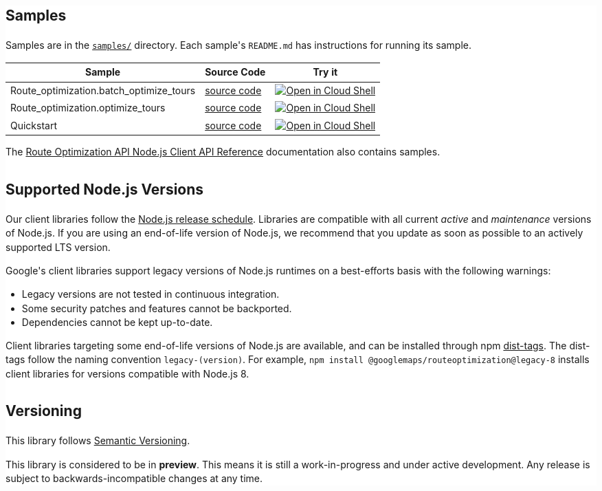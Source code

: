 

## Samples

Samples are in the [`samples/`](https://github.com/googleapis/google-cloud-node/tree/main/packages/google-maps-routeoptimization/samples) directory. Each sample's `README.md` has instructions for running its sample.

| Sample                      | Source Code                       | Try it |
| --------------------------- | --------------------------------- | ------ |
| Route_optimization.batch_optimize_tours | [source code](https://github.com/googleapis/google-cloud-node/blob/master/packages/google-maps-routeoptimization/samples/generated/v1/route_optimization.batch_optimize_tours.js) | [![Open in Cloud Shell][shell_img]](https://console.cloud.google.com/cloudshell/open?git_repo=https://github.com/googleapis/google-cloud-node&page=editor&open_in_editor=packages/google-maps-routeoptimization/samples/generated/v1/route_optimization.batch_optimize_tours.js,packages/google-maps-routeoptimization/samples/README.md) |
| Route_optimization.optimize_tours | [source code](https://github.com/googleapis/google-cloud-node/blob/master/packages/google-maps-routeoptimization/samples/generated/v1/route_optimization.optimize_tours.js) | [![Open in Cloud Shell][shell_img]](https://console.cloud.google.com/cloudshell/open?git_repo=https://github.com/googleapis/google-cloud-node&page=editor&open_in_editor=packages/google-maps-routeoptimization/samples/generated/v1/route_optimization.optimize_tours.js,packages/google-maps-routeoptimization/samples/README.md) |
| Quickstart | [source code](https://github.com/googleapis/google-cloud-node/blob/master/packages/google-maps-routeoptimization/samples/quickstart.js) | [![Open in Cloud Shell][shell_img]](https://console.cloud.google.com/cloudshell/open?git_repo=https://github.com/googleapis/google-cloud-node&page=editor&open_in_editor=packages/google-maps-routeoptimization/samples/quickstart.js,packages/google-maps-routeoptimization/samples/README.md) |



The [Route Optimization API Node.js Client API Reference][client-docs] documentation
also contains samples.

## Supported Node.js Versions

Our client libraries follow the [Node.js release schedule](https://github.com/nodejs/release#release-schedule).
Libraries are compatible with all current _active_ and _maintenance_ versions of
Node.js.
If you are using an end-of-life version of Node.js, we recommend that you update
as soon as possible to an actively supported LTS version.

Google's client libraries support legacy versions of Node.js runtimes on a
best-efforts basis with the following warnings:

* Legacy versions are not tested in continuous integration.
* Some security patches and features cannot be backported.
* Dependencies cannot be kept up-to-date.

Client libraries targeting some end-of-life versions of Node.js are available, and
can be installed through npm [dist-tags](https://docs.npmjs.com/cli/dist-tag).
The dist-tags follow the naming convention `legacy-(version)`.
For example, `npm install @googlemaps/routeoptimization@legacy-8` installs client libraries
for versions compatible with Node.js 8.

## Versioning

This library follows [Semantic Versioning](http://semver.org/).







This library is considered to be in **preview**. This means it is still a
work-in-progress and under active development. Any release is subject to
backwards-incompatible changes at any time.



[//]: # "This README.md file is auto-generated, all changes to this file will be lost."
[//]: # "To regenerate it, use `python -m synthtool`."
[explained]: https://cloud.google.com/apis/docs/client-libraries-explained
[launch_stages]: https://cloud.google.com/terms/launch-stages
[client-docs]: https://cloud.google.com/nodejs/docs/reference/routeoptimization/latest
[product-docs]: https://developers.google.com/maps/documentation/route-optimization
[shell_img]: https://gstatic.com/cloudssh/images/open-btn.png
[projects]: https://console.cloud.google.com/project
[billing]: https://support.google.com/cloud/answer/6293499#enable-billing
[enable_api]: https://console.cloud.google.com/flows/enableapi?apiid=routeoptimization.googleapis.com
[auth]: https://cloud.google.com/docs/authentication/external/set-up-adc-local
